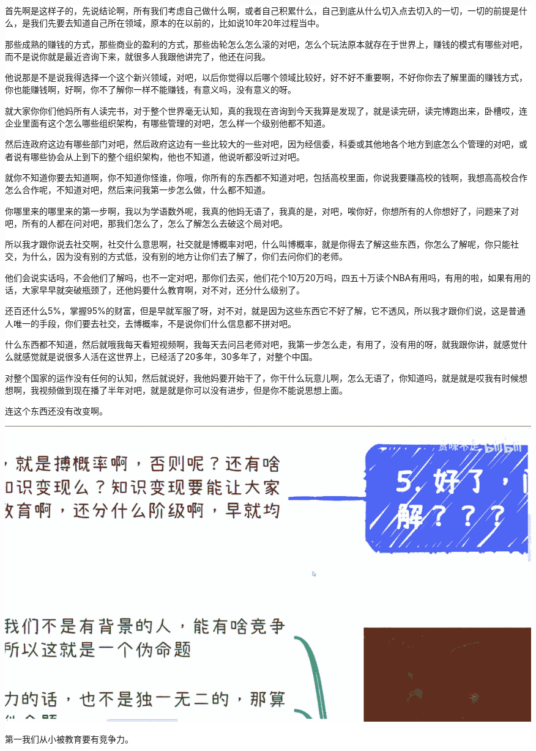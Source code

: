 首先啊是这样子的，先说结论啊，所有我们考虑自己做什么啊，或者自己积累什么，自己到底从什么切入点去切入的一切，一切的前提是什么，是我们先要去知道自己所在领域，原本的在以前的，比如说10年20年过程当中。

那些成熟的赚钱的方式，那些商业的盈利的方式，那些齿轮怎么怎么滚的对吧，怎么个玩法原本就存在于世界上，赚钱的模式有哪些对吧，而不是说你就是最近咨询下来，就很多人我跟他讲完了，他还在问我。

他说那是不是说我得选择一个这个新兴领域，对吧，以后你觉得以后哪个领域比较好，好不好不重要啊，不好你你去了解里面的赚钱方式，你也能赚钱啊，好啊，你不了解你一样不能赚钱，有意义吗，没有意义的呀。

就大家你你们他妈所有人读完书，对于整个世界毫无认知，真的我现在咨询到今天我算是发现了，就是读完研，读完博跑出来，卧槽哎，连企业里面有这个怎么哪些组织架构，有哪些管理的对吧，怎么样一个级别他都不知道。

然后连政府这边有哪些部门对吧，然后政府这边有一些比较大的一些对吧，因为经信委，科委或其他地各个地方到底怎么个管理的对吧，或者说有哪些协会从上到下的整个组织架构，他也不知道，他说听都没听过对吧。

就你不知道你要去知道啊，你不知道你怪谁，你哦，你所有的东西都不知道对吧，包括高校里面，你说我要赚高校的钱啊，我想高高校合作怎么合作呢，不知道对吧，然后来问我第一步怎么做，什么都不知道。

你哪里来的哪里来的第一步啊，我以为学语数外呢，我真的他妈无语了，我真的是，对吧，唉你好，你想所有的人你想好了，问题来了对吧，所有的人都在问对吧，那我们怎么了，怎么了解怎么去破这个局对吧。

所以我才跟你说去社交啊，社交什么意思啊，社交就是博概率对吧，什么叫博概率，就是你得去了解这些东西，你怎么了解呢，你只能社交，为什么，因为没有别的方式低，没有别的地方让你们去了解了，你们去问你们的老师。

他们会说实话吗，不会他们了解吗，也不一定对吧，那你们去买，他们花个10万20万吗，四五十万读个NBA有用吗，有用的啦，如果有用的话，大家早早就突破瓶颈了，还他妈要什么教育啊，对不对，还分什么级别了。

还百还什么5%，掌握95%的财富，但是早就军服了呀，对不对，就是因为这些东西它不好了解，它不透风，所以我才跟你们说，这是普通人唯一的手段，你们要去社交，去博概率，不是说你们什么信息都不拼对吧。

什么东西都不知道，然后就哦我每天看短视频啊，我每天去问吕老师对吧，我第一步怎么走，有用了，没有用的呀，就我跟你讲，就感觉什么就感觉就是说很多人活在这世界上，已经活了20多年，30多年了，对整个中国。

对整个国家的运作没有任何的认知，然后就说好，我他妈要开始干了，你干什么玩意儿啊，怎么无语了，你知道吗，就是就是哎我有时候想想啊，我视频做到现在播了半年对吧，就是就是你可以没有进步，但是你不能说思想上面。

连这个东西还没有改变啊。

![](img/dc8dba621ad8caf0ed288378fecc3148_5.png)

第一我们从小被教育要有竞争力。
